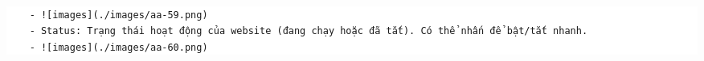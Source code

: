 		- ![images](./images/aa-59.png)	
		- Status: Trạng thái hoạt động của website (đang chạy hoặc đã tắt). Có thể nhấn để bật/tắt nhanh.
		- ![images](./images/aa-60.png)	
